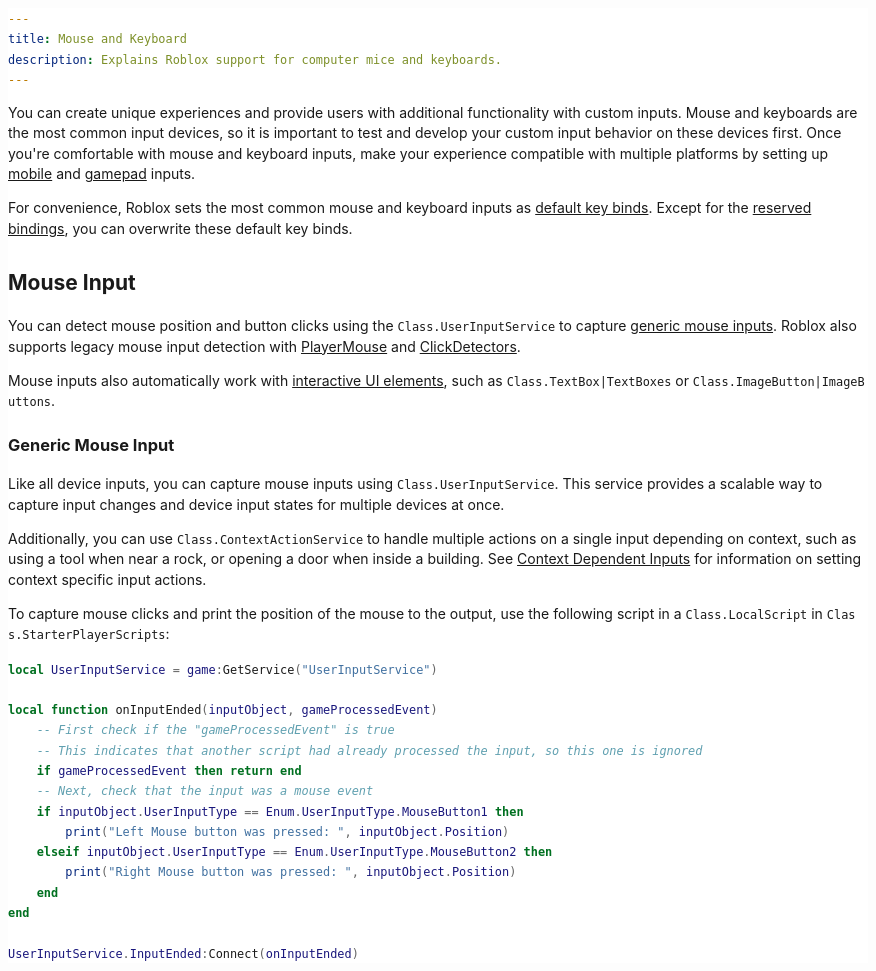```yaml
---
title: Mouse and Keyboard
description: Explains Roblox support for computer mice and keyboards.
---
```


You can create unique experiences and provide users with additional functionality with custom inputs. Mouse and keyboards are the most common input devices, so it is important to test and develop your custom input behavior on these devices first. Once you're comfortable with mouse and keyboard inputs, make your experience compatible with multiple platforms by setting up [mobile](../input/mobile.md) and [gamepad](./gamepad.md) inputs.

For convenience, Roblox sets the most common mouse and keyboard inputs as [default key binds](#roblox-default-bindings). Except for the [reserved bindings](#reserved), you can overwrite these default key binds.

## Mouse Input

You can detect mouse position and button clicks using the `Class.UserInputService` to capture [generic mouse inputs](#generic-mouse-input). Roblox also supports legacy mouse input detection with [PlayerMouse](#playermouse) and [ClickDetectors](#clickdetector).

Mouse inputs also automatically work with [interactive UI elements](../ui/buttons.md#buttons), such as `Class.TextBox|TextBoxes` or `Class.ImageButton|ImageButtons`.

### Generic Mouse Input

Like all device inputs, you can capture mouse inputs using `Class.UserInputService`. This service provides a scalable way to capture input changes and device input states for multiple devices at once.

Additionally, you can use `Class.ContextActionService` to handle multiple actions on a single input depending on context, such as using a tool when near a rock, or opening a door when inside a building. See [Context Dependent Inputs](../input/mobile.md#context-dependent-inputs) for information on setting context specific input actions.

To capture mouse clicks and print the position of the mouse to the output, use the following script in a `Class.LocalScript` in `Class.StarterPlayerScripts`:

```lua
local UserInputService = game:GetService("UserInputService")

local function onInputEnded(inputObject, gameProcessedEvent)
	-- First check if the "gameProcessedEvent" is true
	-- This indicates that another script had already processed the input, so this one is ignored
	if gameProcessedEvent then return end
	-- Next, check that the input was a mouse event
	if inputObject.UserInputType == Enum.UserInputType.MouseButton1 then
		print("Left Mouse button was pressed: ", inputObject.Position)
	elseif inputObject.UserInputType == Enum.UserInputType.MouseButton2 then
		print("Right Mouse button was pressed: ", inputObject.Position)
	end
end

UserInputService.InputEnded:Connect(onInputEnded)

```
